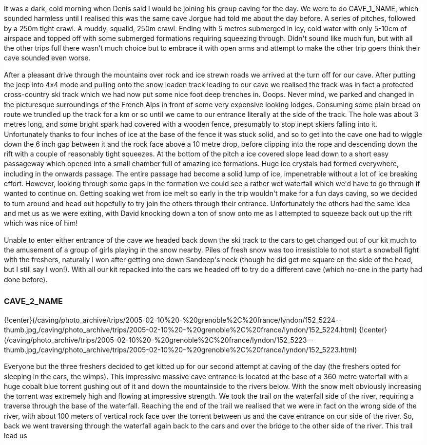 It was a dark, cold morning when Denis said I would be joining his group
caving for the day. We were to do CAVE_1_NAME, which sounded harmless until I
realised this was the same cave Jorgue had told me about the day before. A
series of pitches, followed by a 250m tight crawl. A muddy, squalid, 250m
crawl. Ending with 5 metres submerged in icy, cold water with only 5-10cm of
airspace and topped off with some submerged formations requiring squeezing
through. Didn't sound like much fun, but with all the other trips full there
wasn't much choice but to embrace it with open arms and attempt to make the
other trip goers think their cave sounded even worse.

After a pleasant drive through the mountains over rock and ice strewn roads we
arrived at the turn off for our cave. After putting the jeep into 4x4 mode and
pulling onto the snow leaden track leading to our cave we realised the track
was in fact a protected cross-country ski track which we had now put some nice
foot deep trenches in. Ooops. Never mind, we parked and changed in the
picturesque surroundings of the French Alps in front of some very expensive
looking lodges. Consuming some plain bread on route we trundled up the track
for a km or so until we came to our entrance literally at the side of the
track. The hole was about 3 metres long, and some bright spark had covered
with a wooden fence, presumably to stop inept skiers falling into it.
Unfortunately thanks to four inches of ice at the base of the fence it was
stuck solid, and so to get into the cave one had to wiggle down the 6 inch gap
between it and the rock face above a 10 metre drop, before clipping into the
rope and descending down the rift with a couple of reasonably tight squeezes.
At the bottom of the pitch a ice covered slope lead down to a short easy
passageway which opened into a small chamber full of amazing ice formations.
Huge ice crystals had formed everywhere, including in the onwards passage. The
entire passage had become a solid lump of ice, impenetrable without a lot of
ice breaking effort. However, looking through some gaps in the formation we
could see a rather wet waterfall which we'd have to go through if wanted to
continue on. Getting soaking wet from ice melt so early in the trip wouldn't
make for a fun days caving, so we decided to turn around and head out
hopefully to try join the others through their entrance. Unfortunately the
others had the same idea and met us as we were exiting, with David knocking
down a ton of snow onto me as I attempted to squeeze back out up the rift
which was nice of him!

Unable to enter either entrance of the cave we headed back down the ski track
to the cars to get changed out of our kit much to the amusement of a group of
girls playing in the snow nearby. Piles of fresh snow was too irresistible to
not start a snowball fight with the freshers, naturally I won after getting
one down Sandeep's neck (though he did get me square on the side of the head,
but I still say I won!). With all our kit repacked into the cars we headed off
to try do a different cave (which no-one in the party had done before).

### CAVE_2_NAME

{!center}(/caving/photo_archive/trips/2005-02-10%20-%20grenoble%2C%20france/lyndon/152_5224--thumb.jpg,/caving/photo_archive/trips/2005-02-10%20-%20grenoble%2C%20france/lyndon/152_5224.html) 
{!center}(/caving/photo_archive/trips/2005-02-10%20-%20grenoble%2C%20france/lyndon/152_5223--thumb.jpg,/caving/photo_archive/trips/2005-02-10%20-%20grenoble%2C%20france/lyndon/152_5223.html) 

Everyone but the
three freshers decided to get kitted up for our second attempt at caving of
the day (the freshers opted for sleeping in the cars, the wimps). This
impressive massive cave entrance is located at the base of a 360 metre
waterfall with a huge cobalt blue torrent gushing out of it and down the
mountainside to the rivers below. With the snow melt obviously increasing the
torrent was extremely high and flowing at impressive strength. We took the
trail on the waterfall side of the river, requiring a traverse through the
base of the waterfall. Reaching the end of the trail we realised that we were
in fact on the wrong side of the river, with about 100 meters of vertical rock
face over the torrent between us and the cave entrance on our side of the
river. So, back we went traversing through the waterfall again back to the
cars and over the bridge to the other side of the river. This trail lead us